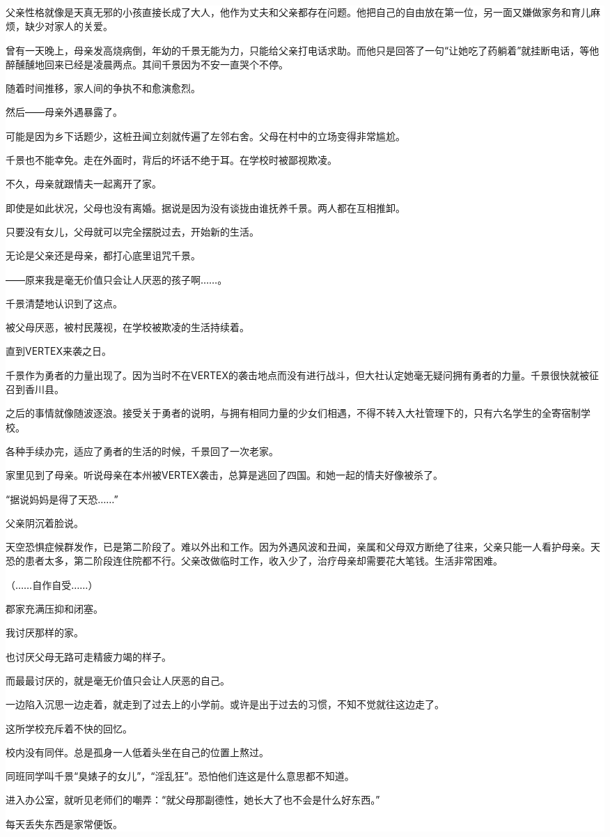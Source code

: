 父亲性格就像是天真无邪的小孩直接长成了大人，他作为丈夫和父亲都存在问题。他把自己的自由放在第一位，另一面又嫌做家务和育儿麻烦，缺少对家人的关爱。

曾有一天晚上，母亲发高烧病倒，年幼的千景无能为力，只能给父亲打电话求助。而他只是回答了一句“让她吃了药躺着”就挂断电话，等他醉醺醺地回来已经是凌晨两点。其间千景因为不安一直哭个不停。

随着时间推移，家人间的争执不和愈演愈烈。

然后——母亲外遇暴露了。

可能是因为乡下话题少，这桩丑闻立刻就传遍了左邻右舍。父母在村中的立场变得非常尴尬。

千景也不能幸免。走在外面时，背后的坏话不绝于耳。在学校时被鄙视欺凌。

不久，母亲就跟情夫一起离开了家。

即使是如此状况，父母也没有离婚。据说是因为没有谈拢由谁抚养千景。两人都在互相推卸。

只要没有女儿，父母就可以完全摆脱过去，开始新的生活。

无论是父亲还是母亲，都打心底里诅咒千景。

——原来我是毫无价值只会让人厌恶的孩子啊……。

千景清楚地认识到了这点。

被父母厌恶，被村民蔑视，在学校被欺凌的生活持续着。

直到VERTEX来袭之日。

千景作为勇者的力量出现了。因为当时不在VERTEX的袭击地点而没有进行战斗，但大社认定她毫无疑问拥有勇者的力量。千景很快就被征召到香川县。

之后的事情就像随波逐浪。接受关于勇者的说明，与拥有相同力量的少女们相遇，不得不转入大社管理下的，只有六名学生的全寄宿制学校。

各种手续办完，适应了勇者的生活的时候，千景回了一次老家。

家里见到了母亲。听说母亲在本州被VERTEX袭击，总算是逃回了四国。和她一起的情夫好像被杀了。

“据说妈妈是得了天恐……”

父亲阴沉着脸说。

天空恐惧症候群发作，已是第二阶段了。难以外出和工作。因为外遇风波和丑闻，亲属和父母双方断绝了往来，父亲只能一人看护母亲。天恐的患者太多，第二阶段连住院都不行。父亲改做临时工作，收入少了，治疗母亲却需要花大笔钱。生活非常困难。

（……自作自受……）

郡家充满压抑和闭塞。

我讨厌那样的家。

也讨厌父母无路可走精疲力竭的样子。

而最最讨厌的，就是毫无价值只会让人厌恶的自己。

一边陷入沉思一边走着，就走到了过去上的小学前。或许是出于过去的习惯，不知不觉就往这边走了。

这所学校充斥着不快的回忆。

校内没有同伴。总是孤身一人低着头坐在自己的位置上熬过。

同班同学叫千景“臭婊子的女儿”，“淫乱狂”。恐怕他们连这是什么意思都不知道。

进入办公室，就听见老师们的嘲弄：“就父母那副德性，她长大了也不会是什么好东西。”

每天丢失东西是家常便饭。
